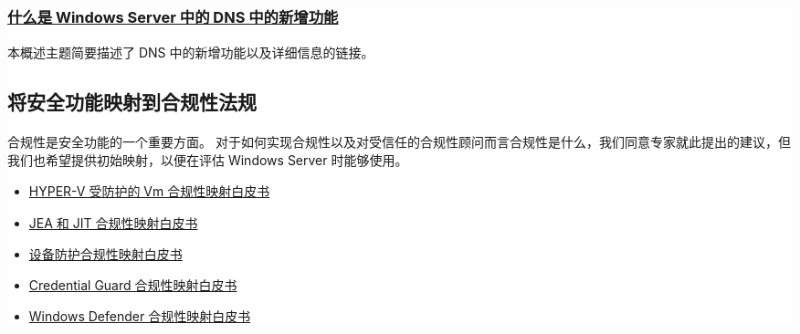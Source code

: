 ### <a name="whats-new-in-dns-in-windows-serverhttpstechnetmicrosoftcomwindows-server-docsnetworkingdnswhat-s-new-in-dns-server"></a>[什么是 Windows Server 中的 DNS 中的新增功能](https://technet.microsoft.com/windows-server-docs/networking/dns/what-s-new-in-dns-server)
本概述主题简要描述了 DNS 中的新增功能以及详细信息的链接。                                                                           

## <a name="mapping-security-features-to-compliance-regulations"></a>将安全功能映射到合规性法规

合规性是安全功能的一个重要方面。 对于如何实现合规性以及对受信任的合规性顾问而言合规性是什么，我们同意专家就此提出的建议，但我们也希望提供初始映射，以便在评估 Windows Server 时能够使用。

-   [HYPER-V 受防护的 Vm 合规性映射白皮书](https://download.microsoft.com/download/6/D/0/6D06E149-B4C1-4EED-ACD5-DF6066E93CC0/Coalfire_Branded_Hyper_V_Shielded_VMs_Whitepaper_EN_US.pdf)

-   [JEA 和 JIT 合规性映射白皮书](https://download.microsoft.com/download/2/7/A/27A2B5BB-6B52-4482-87C1-DA9D6B6D8C8D/Coalfire_Branded_Privileged_Identity_Manager_Whitepaper_EN_US.pdf)

-   [设备防护合规性映射白皮书](https://download.microsoft.com/download/6/9/D/69D9E610-D23C-4F7E-A8CC-D65B87CEB4F8/Coalfire_Branded_Device_Guard_Whitepaper_EN_US.pdf)

-   [Credential Guard 合规性映射白皮书](https://download.microsoft.com/download/8/1/2/812009C9-E4B8-4D4B-AADD-FDC373D0A076/Coalfire_Branded_Credential_Guard_Whitepaper_EN_US.pdf)

-   [Windows Defender 合规性映射白皮书](https://download.microsoft.com/download/C/7/7/C778B7BB-0783-42D7-93A9-B86DFB5A7BAD/Coalfire_Branded_Windows_Defender_Whitepaper_EN_US.pdf)
